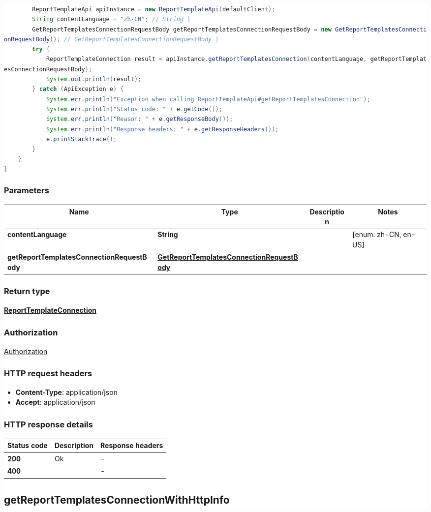 ```java
        ReportTemplateApi apiInstance = new ReportTemplateApi(defaultClient);
        String contentLanguage = "zh-CN"; // String | 
        GetReportTemplatesConnectionRequestBody getReportTemplatesConnectionRequestBody = new GetReportTemplatesConnectionRequestBody(); // GetReportTemplatesConnectionRequestBody | 
        try {
            ReportTemplateConnection result = apiInstance.getReportTemplatesConnection(contentLanguage, getReportTemplatesConnectionRequestBody);
            System.out.println(result);
        } catch (ApiException e) {
            System.err.println("Exception when calling ReportTemplateApi#getReportTemplatesConnection");
            System.err.println("Status code: " + e.getCode());
            System.err.println("Reason: " + e.getResponseBody());
            System.err.println("Response headers: " + e.getResponseHeaders());
            e.printStackTrace();
        }
    }
}
```

### Parameters


Name | Type | Description  | Notes
------------- | ------------- | ------------- | -------------
 **contentLanguage** | **String**|  | [enum: zh-CN, en-US]
 **getReportTemplatesConnectionRequestBody** | [**GetReportTemplatesConnectionRequestBody**](GetReportTemplatesConnectionRequestBody.md)|  |

### Return type

[**ReportTemplateConnection**](ReportTemplateConnection.md)


### Authorization

[Authorization](../README.md#Authorization)

### HTTP request headers

- **Content-Type**: application/json
- **Accept**: application/json

### HTTP response details
| Status code | Description | Response headers |
|-------------|-------------|------------------|
| **200** | Ok |  -  |
| **400** |  |  -  |

## getReportTemplatesConnectionWithHttpInfo
